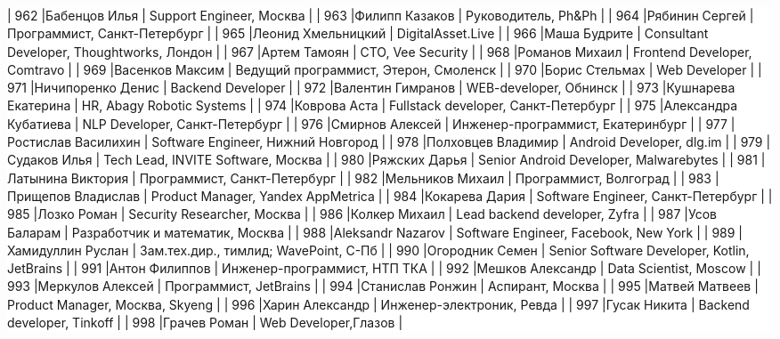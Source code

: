 | 962  |Бабенцов Илья                    | Support Engineer, Москва                                                                                      |
| 963  |Филипп Казаков                   | Руководитель, Ph&Ph                                                                                           |
| 964  |Рябинин Сергей                   | Программист, Санкт-Петербург                                                                                  |
| 965  |Леонид Хмельницкий               | DigitalAsset.Live                                                                                             |
| 966  |Маша Будрите                     | Consultant Developer, Thoughtworks, Лондон                                                                    |
| 967  |Артем Тамоян                     | CTO, Vee Security                                                                                             |
| 968  |Романов Михаил                   | Frontend Developer, Comtravo                                                                                  |
| 969  |Васенков Максим                  | Ведущий программист, Этерон, Смоленск                                                                         |
| 970  |Борис Стельмах                   | Web Developer                                                                                                 |
| 971  |Ничипоренко Денис                | Backend Developer                                                                                             |
| 972  |Валентин Гимранов                | WEB-developer, Обнинск                                                                                        |
| 973  |Кушнарева Екатерина              | HR, Abagy Robotic Systems                                                                                     |
| 974  |Коврова Аста                     | Fullstack developer, Санкт-Петербург                                                                          |
| 975  |Александра Кубатиева             | NLP Developer, Санкт-Петербург                                                                                |
| 976  |Смирнов Алексей                  | Инженер-программист, Екатеринбург                                                                             |
| 977  |Ростислав Василихин              | Software Engineer, Нижний Новгород                                                                            |
| 978  |Полховцев Владимир               | Android Developer, dlg.im                                                                                     |
| 979  |Судаков Илья                     | Tech Lead, INVITE Software, Москва                                                                            |
| 980  |Ряжских Дарья                    | Senior Android Developer, Malwarebytes                                                                        |
| 981  |Латынина Виктория                | Программист, Санкт-Петербург                                                                                  |
| 982  |Мельников Михаил                 | Программист, Волгоград                                                                                        |
| 983  |Прищепов Владислав               | Product Manager, Yandex AppMetrica                                                                            |
| 984  |Кокарева Дария                   | Software Engineer, Санкт-Петербург                                                                            |
| 985  |Лозко Роман                      | Security Researcher, Москва                                                                                   |
| 986  |Колкер Михаил                    | Lead backend developer, Zyfra                                                                                 |
| 987  |Усов Баларам                     | Разработчик и математик, Москва                                                                               |
| 988  |Aleksandr Nazarov                | Software Engineer, Facebook, New York                                                                         |
| 989  |Хамидуллин Руслан                | Зам.тех.дир., тимлид; WavePoint, С-Пб                                                                         |
| 990  |Огородник Семен                  | Senior Software Developer, Kotlin, JetBrains                                                                  |
| 991  |Антон Филиппов                   | Инженер-программист, НТП ТКА                                                                                  |
| 992  |Мешков Александр                 | Data Scientist, Moscow                                                                                        |
| 993  |Меркулов Алексей                 | Программист, JetBrains                                                                                        |
| 994  |Станислав Ронжин                 | Аспирант, Москва                                                                                              |
| 995  |Матвей Матвеев                   | Product Manager, Москва, Skyeng                                                                               |
| 996  |Харин Александр                  | Инженер-электроник, Ревда                                                                                     |
| 997  |Гусак Никита                     | Backend developer, Tinkoff                                                                                    |
| 998  |Грачев Роман                     | Web Developer,Глазов                                                                                          |